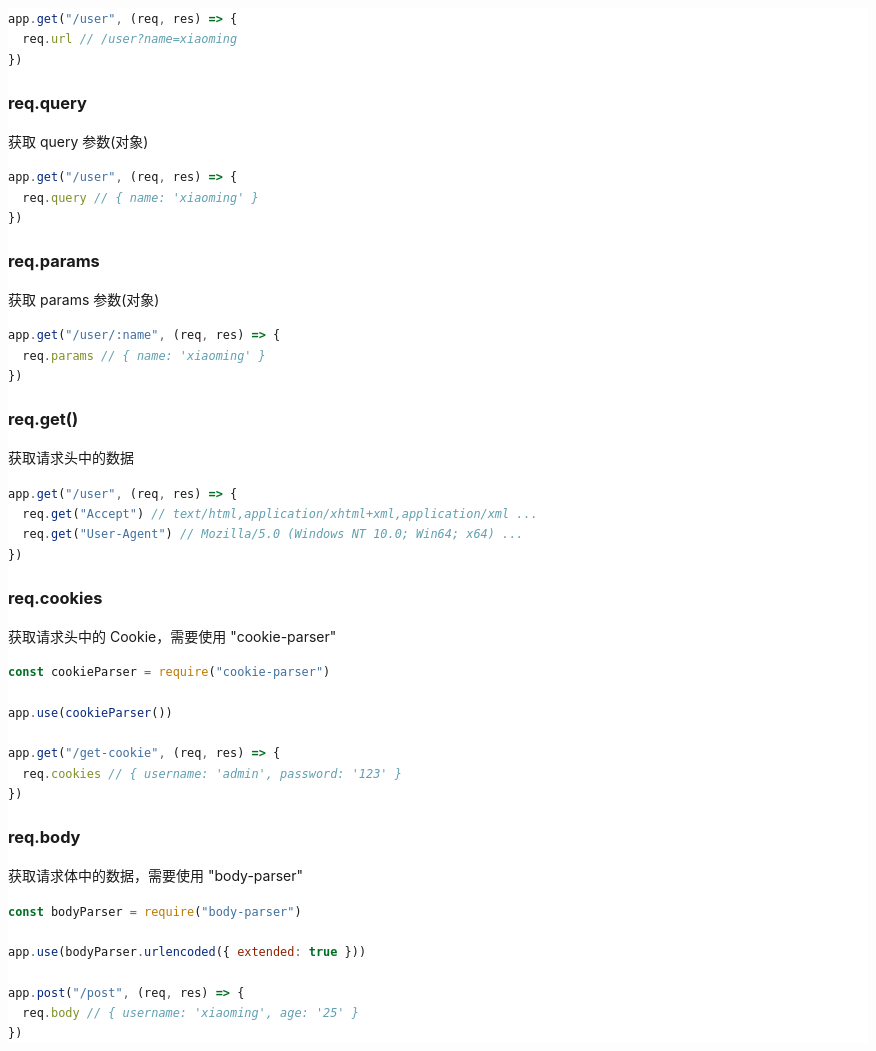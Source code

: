 ```js
app.get("/user", (req, res) => {
  req.url // /user?name=xiaoming
})
```

### req.query

获取 query 参数(对象)

```js
app.get("/user", (req, res) => {
  req.query // { name: 'xiaoming' }
})
```

### req.params

获取 params 参数(对象)

```js
app.get("/user/:name", (req, res) => {
  req.params // { name: 'xiaoming' }
})
```

### req.get()

获取请求头中的数据

```js
app.get("/user", (req, res) => {
  req.get("Accept") // text/html,application/xhtml+xml,application/xml ...
  req.get("User-Agent") // Mozilla/5.0 (Windows NT 10.0; Win64; x64) ...
})
```

### req.cookies

获取请求头中的 Cookie，需要使用 "cookie-parser"

```js
const cookieParser = require("cookie-parser")

app.use(cookieParser())

app.get("/get-cookie", (req, res) => {
  req.cookies // { username: 'admin', password: '123' }
})
```

### req.body

获取请求体中的数据，需要使用 "body-parser"

```js
const bodyParser = require("body-parser")

app.use(bodyParser.urlencoded({ extended: true }))

app.post("/post", (req, res) => {
  req.body // { username: 'xiaoming', age: '25' }
})
```
